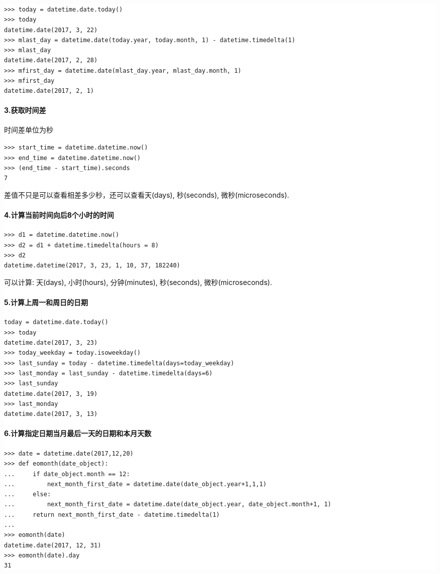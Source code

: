 ```
>>> today = datetime.date.today()
>>> today
datetime.date(2017, 3, 22)
>>> mlast_day = datetime.date(today.year, today.month, 1) - datetime.timedelta(1)
>>> mlast_day
datetime.date(2017, 2, 28)
>>> mfirst_day = datetime.date(mlast_day.year, mlast_day.month, 1)
>>> mfirst_day
datetime.date(2017, 2, 1)
```

#### **3.获取时间差**

时间差单位为秒

```
>>> start_time = datetime.datetime.now()
>>> end_time = datetime.datetime.now()
>>> (end_time - start_time).seconds
7
```

差值不只是可以查看相差多少秒，还可以查看天(days), 秒(seconds), 微秒(microseconds).

#### **4.计算当前时间向后8个小时的时间**

```
>>> d1 = datetime.datetime.now()
>>> d2 = d1 + datetime.timedelta(hours = 8)
>>> d2
datetime.datetime(2017, 3, 23, 1, 10, 37, 182240)
```

可以计算: 天(days), 小时(hours), 分钟(minutes), 秒(seconds), 微秒(microseconds).

#### **5.计算上周一和周日的日期**

```
today = datetime.date.today()
>>> today
datetime.date(2017, 3, 23)
>>> today_weekday = today.isoweekday()
>>> last_sunday = today - datetime.timedelta(days=today_weekday)
>>> last_monday = last_sunday - datetime.timedelta(days=6)
>>> last_sunday
datetime.date(2017, 3, 19)
>>> last_monday
datetime.date(2017, 3, 13)
```

#### **6.计算指定日期当月最后一天的日期和本月天数**

```
>>> date = datetime.date(2017,12,20)
>>> def eomonth(date_object):
...     if date_object.month == 12:
...         next_month_first_date = datetime.date(date_object.year+1,1,1)
...     else:
...         next_month_first_date = datetime.date(date_object.year, date_object.month+1, 1)
...     return next_month_first_date - datetime.timedelta(1)
...
>>> eomonth(date)
datetime.date(2017, 12, 31)
>>> eomonth(date).day
31
```
